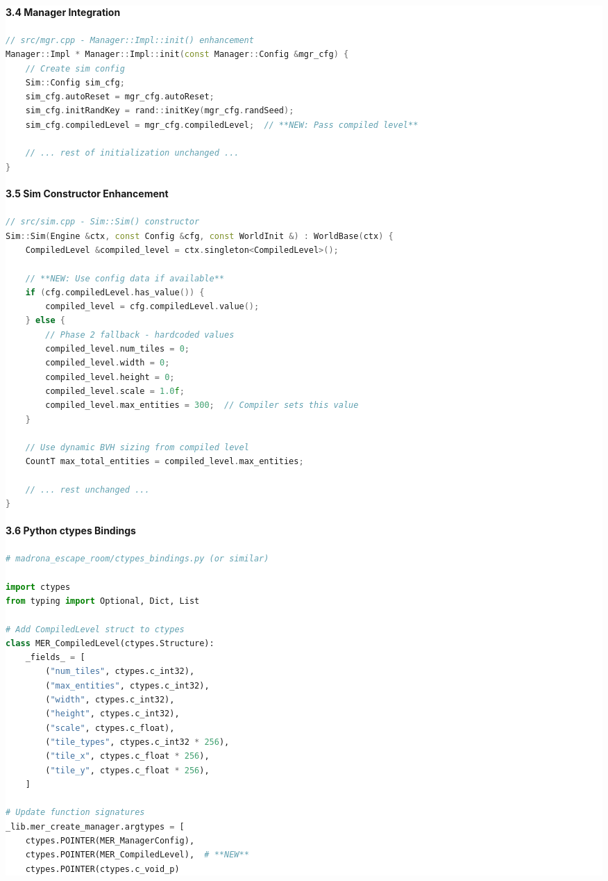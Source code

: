 #### 3.4 Manager Integration
```cpp
// src/mgr.cpp - Manager::Impl::init() enhancement
Manager::Impl * Manager::Impl::init(const Manager::Config &mgr_cfg) {
    // Create sim config
    Sim::Config sim_cfg;
    sim_cfg.autoReset = mgr_cfg.autoReset;
    sim_cfg.initRandKey = rand::initKey(mgr_cfg.randSeed);
    sim_cfg.compiledLevel = mgr_cfg.compiledLevel;  // **NEW: Pass compiled level**
    
    // ... rest of initialization unchanged ...
}
```

#### 3.5 Sim Constructor Enhancement  
```cpp
// src/sim.cpp - Sim::Sim() constructor
Sim::Sim(Engine &ctx, const Config &cfg, const WorldInit &) : WorldBase(ctx) {
    CompiledLevel &compiled_level = ctx.singleton<CompiledLevel>();
    
    // **NEW: Use config data if available**
    if (cfg.compiledLevel.has_value()) {
        compiled_level = cfg.compiledLevel.value();
    } else {
        // Phase 2 fallback - hardcoded values
        compiled_level.num_tiles = 0;
        compiled_level.width = 0; 
        compiled_level.height = 0;
        compiled_level.scale = 1.0f;
        compiled_level.max_entities = 300;  // Compiler sets this value
    }
    
    // Use dynamic BVH sizing from compiled level
    CountT max_total_entities = compiled_level.max_entities;
    
    // ... rest unchanged ...
}
```

#### 3.6 Python ctypes Bindings
```python
# madrona_escape_room/ctypes_bindings.py (or similar)

import ctypes
from typing import Optional, Dict, List

# Add CompiledLevel struct to ctypes
class MER_CompiledLevel(ctypes.Structure):
    _fields_ = [
        ("num_tiles", ctypes.c_int32),
        ("max_entities", ctypes.c_int32),
        ("width", ctypes.c_int32),
        ("height", ctypes.c_int32),
        ("scale", ctypes.c_float),
        ("tile_types", ctypes.c_int32 * 256),
        ("tile_x", ctypes.c_float * 256),
        ("tile_y", ctypes.c_float * 256),
    ]

# Update function signatures
_lib.mer_create_manager.argtypes = [
    ctypes.POINTER(MER_ManagerConfig),
    ctypes.POINTER(MER_CompiledLevel),  # **NEW**
    ctypes.POINTER(ctypes.c_void_p)
```